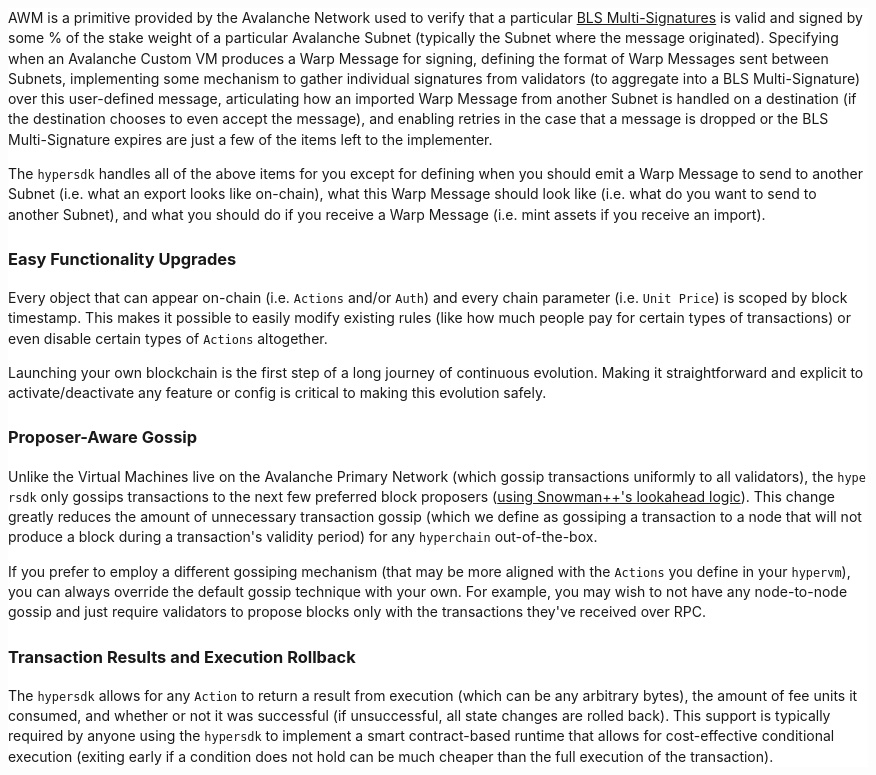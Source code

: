 AWM is a primitive provided by the Avalanche Network used to verify that
a particular [BLS Multi-Signatures](https://crypto.stanford.edu/~dabo/pubs/papers/BLSmultisig.html)
is valid and signed by some % of the stake weight of a particular Avalanche
Subnet (typically the Subnet where the message originated). Specifying when an
Avalanche Custom VM produces a Warp Message for signing, defining the format
of Warp Messages sent between Subnets, implementing some mechanism to gather
individual signatures from validators (to aggregate into a BLS
Multi-Signature) over this user-defined message, articulating how an imported
Warp Message from another Subnet is handled on a destination (if the
destination chooses to even accept the message), and enabling retries in the
case that a message is dropped or the BLS Multi-Signature expires are just a few of the items
left to the implementer.

The `hypersdk` handles all of the above items for you except for defining when
you should emit a Warp Message to send to another Subnet (i.e. what an export looks like on-chain),
what this Warp Message should look like (i.e. what do you want to send to another Subnet), and
what you should do if you receive a Warp Message (i.e. mint assets if you
receive an import).

### Easy Functionality Upgrades
Every object that can appear on-chain (i.e. `Actions` and/or `Auth`) and every chain
parameter (i.e. `Unit Price`) is scoped by block timestamp. This makes it
possible to easily modify existing rules (like how much people pay for certain
types of transactions) or even disable certain types of `Actions` altogether.

Launching your own blockchain is the first step of a long journey of continuous
evolution. Making it straightforward and explicit to activate/deactivate any
feature or config is critical to making this evolution safely.

### Proposer-Aware Gossip
Unlike the Virtual Machines live on the Avalanche Primary Network (which gossip
transactions uniformly to all validators), the `hypersdk` only gossips
transactions to the next few preferred block proposers ([using Snowman++'s
lookahead logic](https://github.com/ava-labs/avalanchego/blob/master/vms/proposervm/README.md)).
This change greatly reduces the amount of unnecessary transaction gossip
(which we define as gossiping a transaction to a node that will not produce
a block during a transaction's validity period) for any `hyperchain` out-of-the-box.

If you prefer to employ a different gossiping mechanism (that may be more
aligned with the `Actions` you define in your `hypervm`), you can always
override the default gossip technique with your own. For example, you may wish
to not have any node-to-node gossip and just require validators to propose
blocks only with the transactions they've received over RPC.

### Transaction Results and Execution Rollback
The `hypersdk` allows for any `Action` to return a result from execution
(which can be any arbitrary bytes), the amount of fee units it consumed, and
whether or not it was successful (if unsuccessful, all state changes are rolled
back). This support is typically required by anyone using the `hypersdk` to
implement a smart contract-based runtime that allows for cost-effective
conditional execution (exiting early if a condition does not hold can be much
cheaper than the full execution of the transaction).
